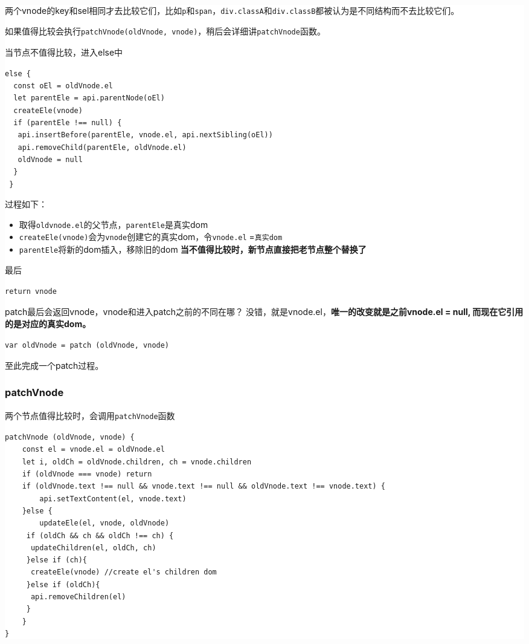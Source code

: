 两个vnode的key和sel相同才去比较它们，比如`p`和`span`，`div.classA`和`div.classB`都被认为是不同结构而不去比较它们。

如果值得比较会执行`patchVnode(oldVnode, vnode)`，稍后会详细讲`patchVnode`函数。

当节点不值得比较，进入else中

```
else {
  const oEl = oldVnode.el
  let parentEle = api.parentNode(oEl)
  createEle(vnode)
  if (parentEle !== null) {
   api.insertBefore(parentEle, vnode.el, api.nextSibling(oEl))
   api.removeChild(parentEle, oldVnode.el)
   oldVnode = null
  }
 }
```

过程如下：

- 取得`oldvnode.el`的父节点，`parentEle`是真实dom
- `createEle(vnode)`会为`vnode`创建它的真实dom，令`vnode.el` =`真实dom`
- `parentEle`将新的dom插入，移除旧的dom
  **当不值得比较时，新节点直接把老节点整个替换了**

最后

```
return vnode
```

patch最后会返回vnode，vnode和进入patch之前的不同在哪？
没错，就是vnode.el，**唯一的改变就是之前vnode.el = null, 而现在它引用的是对应的真实dom。**

```
var oldVnode = patch (oldVnode, vnode)
```

至此完成一个patch过程。

### patchVnode

两个节点值得比较时，会调用`patchVnode`函数

```
patchVnode (oldVnode, vnode) {
    const el = vnode.el = oldVnode.el
    let i, oldCh = oldVnode.children, ch = vnode.children
    if (oldVnode === vnode) return
    if (oldVnode.text !== null && vnode.text !== null && oldVnode.text !== vnode.text) {
        api.setTextContent(el, vnode.text)
    }else {
        updateEle(el, vnode, oldVnode)
     if (oldCh && ch && oldCh !== ch) {
      updateChildren(el, oldCh, ch)
     }else if (ch){
      createEle(vnode) //create el's children dom
     }else if (oldCh){
      api.removeChildren(el)
     }
    }
}
```

